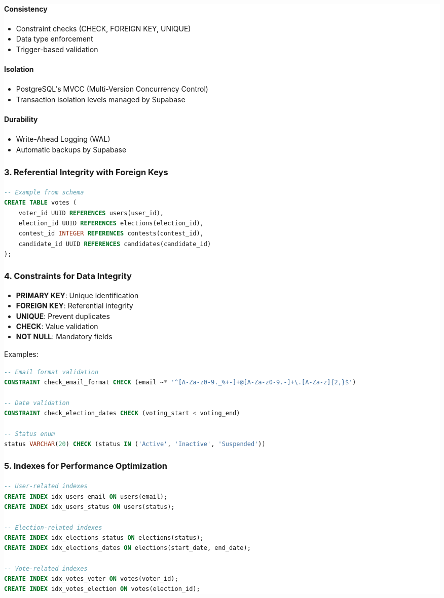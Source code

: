 #### Consistency
- Constraint checks (CHECK, FOREIGN KEY, UNIQUE)
- Data type enforcement
- Trigger-based validation

#### Isolation
- PostgreSQL's MVCC (Multi-Version Concurrency Control)
- Transaction isolation levels managed by Supabase

#### Durability
- Write-Ahead Logging (WAL)
- Automatic backups by Supabase

### 3. **Referential Integrity with Foreign Keys**
```sql
-- Example from schema
CREATE TABLE votes (
    voter_id UUID REFERENCES users(user_id),
    election_id UUID REFERENCES elections(election_id),
    contest_id INTEGER REFERENCES contests(contest_id),
    candidate_id UUID REFERENCES candidates(candidate_id)
);
```

### 4. **Constraints for Data Integrity**
- **PRIMARY KEY**: Unique identification
- **FOREIGN KEY**: Referential integrity
- **UNIQUE**: Prevent duplicates
- **CHECK**: Value validation
- **NOT NULL**: Mandatory fields

Examples:
```sql
-- Email format validation
CONSTRAINT check_email_format CHECK (email ~* '^[A-Za-z0-9._%+-]+@[A-Za-z0-9.-]+\.[A-Za-z]{2,}$')

-- Date validation
CONSTRAINT check_election_dates CHECK (voting_start < voting_end)

-- Status enum
status VARCHAR(20) CHECK (status IN ('Active', 'Inactive', 'Suspended'))
```

### 5. **Indexes for Performance Optimization**
```sql
-- User-related indexes
CREATE INDEX idx_users_email ON users(email);
CREATE INDEX idx_users_status ON users(status);

-- Election-related indexes
CREATE INDEX idx_elections_status ON elections(status);
CREATE INDEX idx_elections_dates ON elections(start_date, end_date);

-- Vote-related indexes
CREATE INDEX idx_votes_voter ON votes(voter_id);
CREATE INDEX idx_votes_election ON votes(election_id);
```
